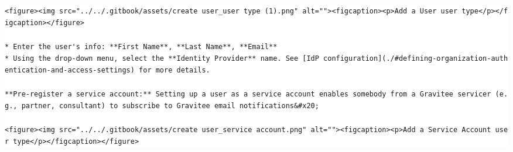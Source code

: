     <figure><img src="../../.gitbook/assets/create user_user type (1).png" alt=""><figcaption><p>Add a User user type</p></figcaption></figure>

    * Enter the user's info: **First Name**, **Last Name**, **Email**
    * Using the drop-down menu, select the **Identity Provider** name. See [IdP configuration](./#defining-organization-authentication-and-access-settings) for more details.

    **Pre-register a service account:** Setting up a user as a service account enables somebody from a Gravitee servicer (e.g., partner, consultant) to subscribe to Gravitee email notifications&#x20;

    <figure><img src="../../.gitbook/assets/create user_service account.png" alt=""><figcaption><p>Add a Service Account user type</p></figcaption></figure>
